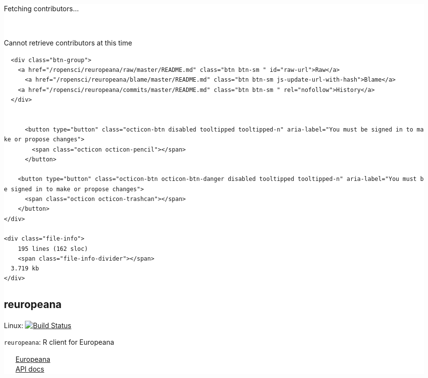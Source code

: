 <include-fragment class="commit commit-loader file-history-tease" src="/ropensci/reuropeana/contributors/master/README.md">
  <div class="file-history-tease-header">
    Fetching contributors&hellip;
  </div>

  <div class="participation">
    <p class="loader-loading"><img alt="" height="16" src="https://assets-cdn.github.com/assets/spinners/octocat-spinner-32-EAF2F5-0bdc57d34b85c4a4de9d0d1db10cd70e8a95f33ff4f46c5a8c48b4bf4e5a9abe.gif" width="16" /></p>
    <p class="loader-error">Cannot retrieve contributors at this time</p>
  </div>
</include-fragment>
<div class="file">
  <div class="file-header">
    <div class="file-actions">

      <div class="btn-group">
        <a href="/ropensci/reuropeana/raw/master/README.md" class="btn btn-sm " id="raw-url">Raw</a>
          <a href="/ropensci/reuropeana/blame/master/README.md" class="btn btn-sm js-update-url-with-hash">Blame</a>
        <a href="/ropensci/reuropeana/commits/master/README.md" class="btn btn-sm " rel="nofollow">History</a>
      </div>


          <button type="button" class="octicon-btn disabled tooltipped tooltipped-n" aria-label="You must be signed in to make or propose changes">
            <span class="octicon octicon-pencil"></span>
          </button>

        <button type="button" class="octicon-btn octicon-btn-danger disabled tooltipped tooltipped-n" aria-label="You must be signed in to make or propose changes">
          <span class="octicon octicon-trashcan"></span>
        </button>
    </div>

    <div class="file-info">
        195 lines (162 sloc)
        <span class="file-info-divider"></span>
      3.719 kb
    </div>
  </div>
    <div id="readme" class="blob instapaper_body">
    <article class="markdown-body entry-content" itemprop="mainContentOfPage"><h1>
<a id="user-content-reuropeana" class="anchor" href="#reuropeana" aria-hidden="true"><span class="octicon octicon-link"></span></a>reuropeana</h1>

<p>Linux: <a href="https://travis-ci.org/ropensci/reuropeana"><img src="https://camo.githubusercontent.com/bc0cb2b3a55558560927622069322dee88acca9f/68747470733a2f2f6170692e7472617669732d63692e6f72672f726f70656e7363692f726575726f7065616e612e706e67" alt="Build Status" data-canonical-src="https://api.travis-ci.org/ropensci/reuropeana.png" style="max-width:100%;"></a></p>

<p><code>reuropeana</code>: R client for Europeana</p>

<ul class="task-list">
<li><a href="http://europeana.eu/">Europeana</a></li>
<li><a href="http://labs.europeana.eu/api/">API docs</a></li>
</ul>
